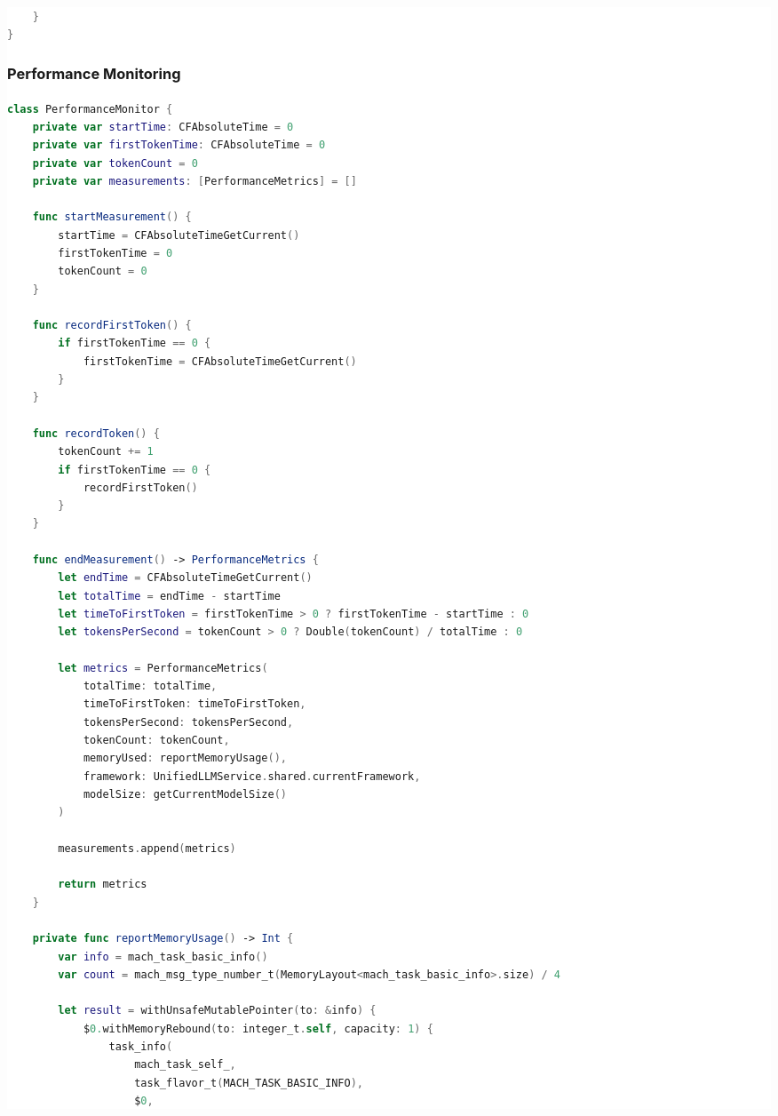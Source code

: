 ```swift
    }
}
```

### Performance Monitoring

```swift
class PerformanceMonitor {
    private var startTime: CFAbsoluteTime = 0
    private var firstTokenTime: CFAbsoluteTime = 0
    private var tokenCount = 0
    private var measurements: [PerformanceMetrics] = []
    
    func startMeasurement() {
        startTime = CFAbsoluteTimeGetCurrent()
        firstTokenTime = 0
        tokenCount = 0
    }
    
    func recordFirstToken() {
        if firstTokenTime == 0 {
            firstTokenTime = CFAbsoluteTimeGetCurrent()
        }
    }
    
    func recordToken() {
        tokenCount += 1
        if firstTokenTime == 0 {
            recordFirstToken()
        }
    }
    
    func endMeasurement() -> PerformanceMetrics {
        let endTime = CFAbsoluteTimeGetCurrent()
        let totalTime = endTime - startTime
        let timeToFirstToken = firstTokenTime > 0 ? firstTokenTime - startTime : 0
        let tokensPerSecond = tokenCount > 0 ? Double(tokenCount) / totalTime : 0
        
        let metrics = PerformanceMetrics(
            totalTime: totalTime,
            timeToFirstToken: timeToFirstToken,
            tokensPerSecond: tokensPerSecond,
            tokenCount: tokenCount,
            memoryUsed: reportMemoryUsage(),
            framework: UnifiedLLMService.shared.currentFramework,
            modelSize: getCurrentModelSize()
        )
        
        measurements.append(metrics)
        
        return metrics
    }
    
    private func reportMemoryUsage() -> Int {
        var info = mach_task_basic_info()
        var count = mach_msg_type_number_t(MemoryLayout<mach_task_basic_info>.size) / 4
        
        let result = withUnsafeMutablePointer(to: &info) {
            $0.withMemoryRebound(to: integer_t.self, capacity: 1) {
                task_info(
                    mach_task_self_,
                    task_flavor_t(MACH_TASK_BASIC_INFO),
                    $0,
```